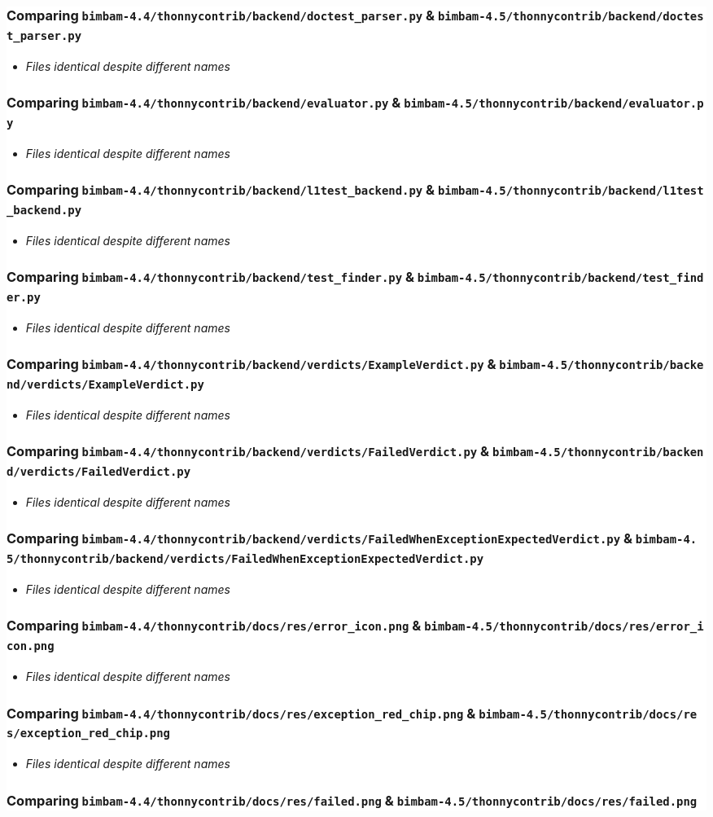 ### Comparing `bimbam-4.4/thonnycontrib/backend/doctest_parser.py` & `bimbam-4.5/thonnycontrib/backend/doctest_parser.py`

 * *Files identical despite different names*

### Comparing `bimbam-4.4/thonnycontrib/backend/evaluator.py` & `bimbam-4.5/thonnycontrib/backend/evaluator.py`

 * *Files identical despite different names*

### Comparing `bimbam-4.4/thonnycontrib/backend/l1test_backend.py` & `bimbam-4.5/thonnycontrib/backend/l1test_backend.py`

 * *Files identical despite different names*

### Comparing `bimbam-4.4/thonnycontrib/backend/test_finder.py` & `bimbam-4.5/thonnycontrib/backend/test_finder.py`

 * *Files identical despite different names*

### Comparing `bimbam-4.4/thonnycontrib/backend/verdicts/ExampleVerdict.py` & `bimbam-4.5/thonnycontrib/backend/verdicts/ExampleVerdict.py`

 * *Files identical despite different names*

### Comparing `bimbam-4.4/thonnycontrib/backend/verdicts/FailedVerdict.py` & `bimbam-4.5/thonnycontrib/backend/verdicts/FailedVerdict.py`

 * *Files identical despite different names*

### Comparing `bimbam-4.4/thonnycontrib/backend/verdicts/FailedWhenExceptionExpectedVerdict.py` & `bimbam-4.5/thonnycontrib/backend/verdicts/FailedWhenExceptionExpectedVerdict.py`

 * *Files identical despite different names*

### Comparing `bimbam-4.4/thonnycontrib/docs/res/error_icon.png` & `bimbam-4.5/thonnycontrib/docs/res/error_icon.png`

 * *Files identical despite different names*

### Comparing `bimbam-4.4/thonnycontrib/docs/res/exception_red_chip.png` & `bimbam-4.5/thonnycontrib/docs/res/exception_red_chip.png`

 * *Files identical despite different names*

### Comparing `bimbam-4.4/thonnycontrib/docs/res/failed.png` & `bimbam-4.5/thonnycontrib/docs/res/failed.png`
